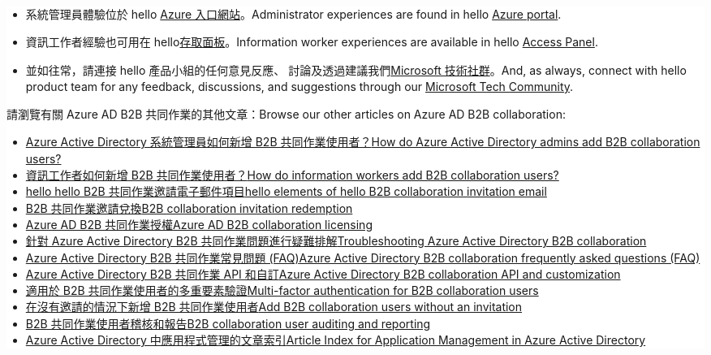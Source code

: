 * <span data-ttu-id="a9460-154">系統管理員體驗位於 hello [Azure 入口網站](https://portal.azure.com)。</span><span class="sxs-lookup"><span data-stu-id="a9460-154">Administrator experiences are found in hello [Azure portal](https://portal.azure.com).</span></span>

* <span data-ttu-id="a9460-155">資訊工作者經驗也可用在 hello[存取面板](https://myapps.microsoft.com)。</span><span class="sxs-lookup"><span data-stu-id="a9460-155">Information worker experiences are available in hello [Access Panel](https://myapps.microsoft.com).</span></span>

* <span data-ttu-id="a9460-156">並如往常，請連接 hello 產品小組的任何意見反應、 討論及透過建議我們[Microsoft 技術社群](https://techcommunity.microsoft.com/t5/Azure-Active-Directory-B2B/bd-p/AzureAD_B2b)。</span><span class="sxs-lookup"><span data-stu-id="a9460-156">And, as always, connect with hello product team for any feedback, discussions, and suggestions through our [Microsoft Tech Community](https://techcommunity.microsoft.com/t5/Azure-Active-Directory-B2B/bd-p/AzureAD_B2b).</span></span>

<span data-ttu-id="a9460-157">請瀏覽有關 Azure AD B2B 共同作業的其他文章：</span><span class="sxs-lookup"><span data-stu-id="a9460-157">Browse our other articles on Azure AD B2B collaboration:</span></span>

* [<span data-ttu-id="a9460-158">Azure Active Directory 系統管理員如何新增 B2B 共同作業使用者？</span><span class="sxs-lookup"><span data-stu-id="a9460-158">How do Azure Active Directory admins add B2B collaboration users?</span></span>](active-directory-b2b-admin-add-users.md)
* [<span data-ttu-id="a9460-159">資訊工作者如何新增 B2B 共同作業使用者？</span><span class="sxs-lookup"><span data-stu-id="a9460-159">How do information workers add B2B collaboration users?</span></span>](active-directory-b2b-iw-add-users.md)
* [<span data-ttu-id="a9460-160">hello hello B2B 共同作業邀請電子郵件項目</span><span class="sxs-lookup"><span data-stu-id="a9460-160">hello elements of hello B2B collaboration invitation email</span></span>](active-directory-b2b-invitation-email.md)
* [<span data-ttu-id="a9460-161">B2B 共同作業邀請兌換</span><span class="sxs-lookup"><span data-stu-id="a9460-161">B2B collaboration invitation redemption</span></span>](active-directory-b2b-redemption-experience.md)
* [<span data-ttu-id="a9460-162">Azure AD B2B 共同作業授權</span><span class="sxs-lookup"><span data-stu-id="a9460-162">Azure AD B2B collaboration licensing</span></span>](active-directory-b2b-licensing.md)
* [<span data-ttu-id="a9460-163">針對 Azure Active Directory B2B 共同作業問題進行疑難排解</span><span class="sxs-lookup"><span data-stu-id="a9460-163">Troubleshooting Azure Active Directory B2B collaboration</span></span>](active-directory-b2b-troubleshooting.md)
* [<span data-ttu-id="a9460-164">Azure Active Directory B2B 共同作業常見問題 (FAQ)</span><span class="sxs-lookup"><span data-stu-id="a9460-164">Azure Active Directory B2B collaboration frequently asked questions (FAQ)</span></span>](active-directory-b2b-faq.md)
* [<span data-ttu-id="a9460-165">Azure Active Directory B2B 共同作業 API 和自訂</span><span class="sxs-lookup"><span data-stu-id="a9460-165">Azure Active Directory B2B collaboration API and customization</span></span>](active-directory-b2b-api.md)
* [<span data-ttu-id="a9460-166">適用於 B2B 共同作業使用者的多重要素驗證</span><span class="sxs-lookup"><span data-stu-id="a9460-166">Multi-factor authentication for B2B collaboration users</span></span>](active-directory-b2b-mfa-instructions.md)
* [<span data-ttu-id="a9460-167">在沒有邀請的情況下新增 B2B 共同作業使用者</span><span class="sxs-lookup"><span data-stu-id="a9460-167">Add B2B collaboration users without an invitation</span></span>](active-directory-b2b-add-user-without-invite.md)
* [<span data-ttu-id="a9460-168">B2B 共同作業使用者稽核和報告</span><span class="sxs-lookup"><span data-stu-id="a9460-168">B2B collaboration user auditing and reporting</span></span>](active-directory-b2b-auditing-and-reporting.md)
* [<span data-ttu-id="a9460-169">Azure Active Directory 中應用程式管理的文章索引</span><span class="sxs-lookup"><span data-stu-id="a9460-169">Article Index for Application Management in Azure Active Directory</span></span>](active-directory-apps-index.md)
